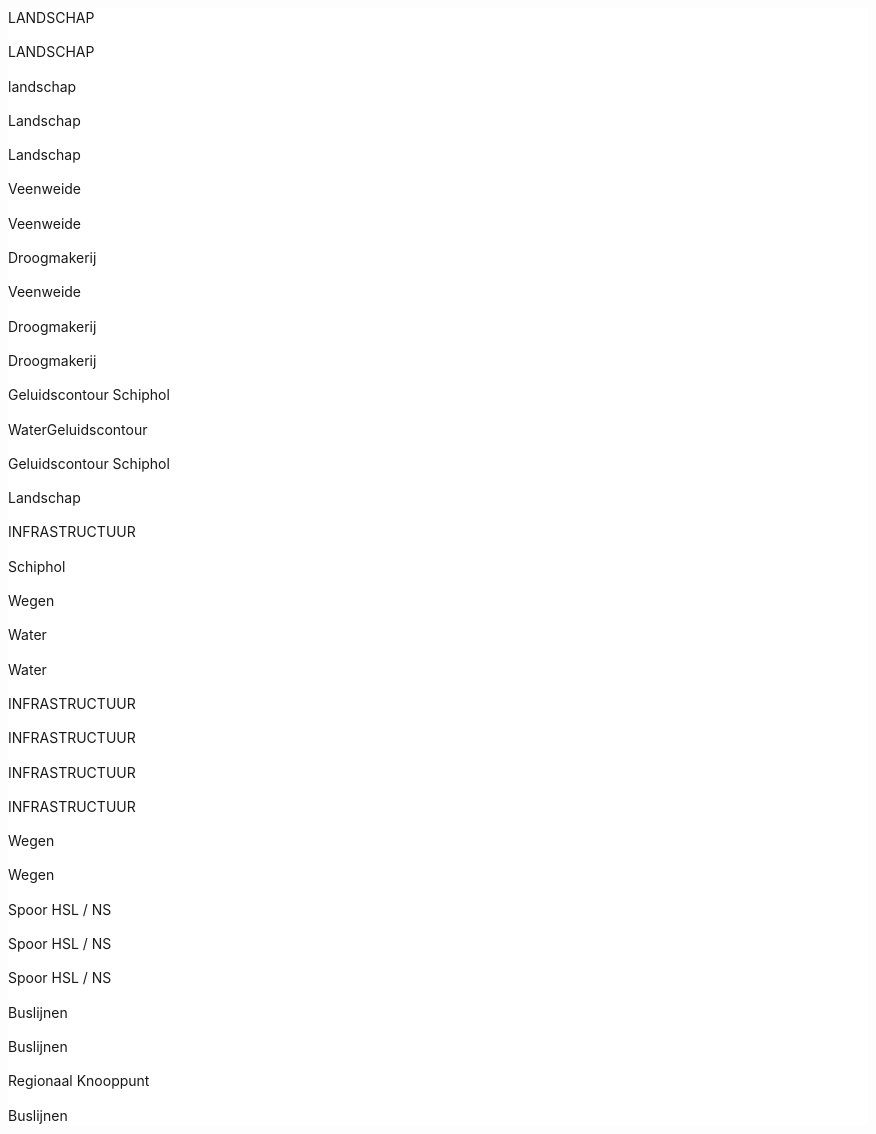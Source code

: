 LANDSCHAP

LANDSCHAP

landschap

Landschap

Landschap

Veenweide

Veenweide

Droogmakerij

Veenweide

Droogmakerij

Droogmakerij

Geluidscontour Schiphol

WaterGeluidscontour

Geluidscontour Schiphol

Landschap

INFRASTRUCTUUR

Schiphol

Wegen

Water

Water

INFRASTRUCTUUR

INFRASTRUCTUUR

INFRASTRUCTUUR

INFRASTRUCTUUR

Wegen

Wegen

Spoor HSL / NS

Spoor HSL / NS

Spoor HSL / NS

Buslijnen

Buslijnen

Regionaal Knooppunt

Buslijnen
